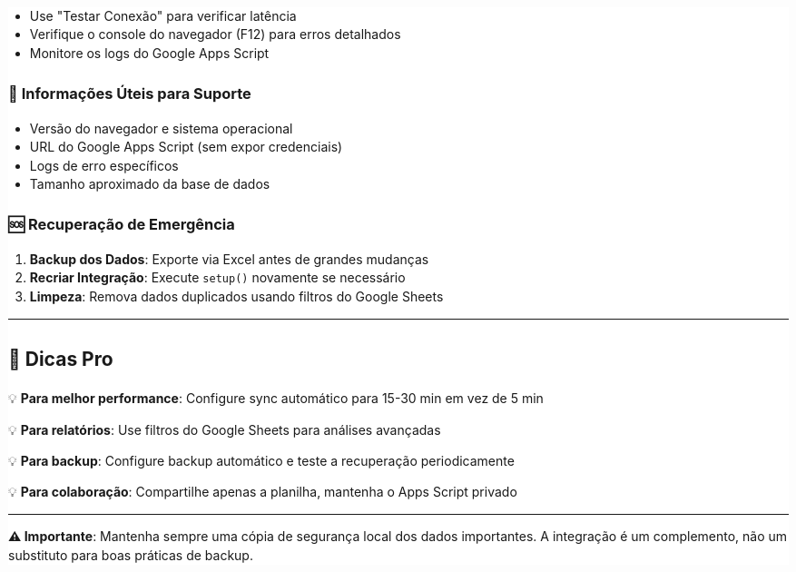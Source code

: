 - Use "Testar Conexão" para verificar latência
- Verifique o console do navegador (F12) para erros detalhados
- Monitore os logs do Google Apps Script

### 📧 **Informações Úteis para Suporte**

- Versão do navegador e sistema operacional
- URL do Google Apps Script (sem expor credenciais)
- Logs de erro específicos
- Tamanho aproximado da base de dados

### 🆘 **Recuperação de Emergência**

1. **Backup dos Dados**: Exporte via Excel antes de grandes mudanças
2. **Recriar Integração**: Execute `setup()` novamente se necessário
3. **Limpeza**: Remova dados duplicados usando filtros do Google Sheets

---

## 🎯 **Dicas Pro**

💡 **Para melhor performance**: Configure sync automático para 15-30 min em vez de 5 min

💡 **Para relatórios**: Use filtros do Google Sheets para análises avançadas

💡 **Para backup**: Configure backup automático e teste a recuperação periodicamente

💡 **Para colaboração**: Compartilhe apenas a planilha, mantenha o Apps Script privado

---

**⚠️ Importante**: Mantenha sempre uma cópia de segurança local dos dados importantes. A integração é um complemento, não um substituto para boas práticas de backup.